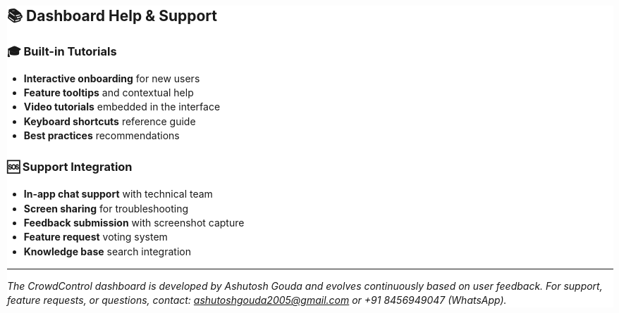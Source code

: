 
## 📚 **Dashboard Help & Support**

### **🎓 Built-in Tutorials**
- **Interactive onboarding** for new users
- **Feature tooltips** and contextual help
- **Video tutorials** embedded in the interface
- **Keyboard shortcuts** reference guide
- **Best practices** recommendations

### **🆘 Support Integration**
- **In-app chat support** with technical team
- **Screen sharing** for troubleshooting
- **Feedback submission** with screenshot capture
- **Feature request** voting system
- **Knowledge base** search integration

---

*The CrowdControl dashboard is developed by Ashutosh Gouda and evolves continuously based on user feedback. For support, feature requests, or questions, contact: ashutoshgouda2005@gmail.com or +91 8456949047 (WhatsApp).*
